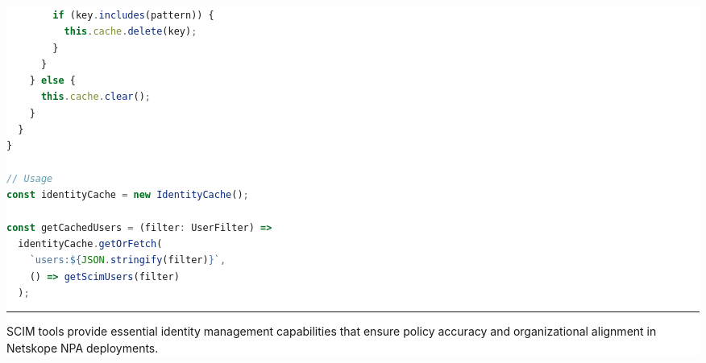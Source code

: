 ```typescript
        if (key.includes(pattern)) {
          this.cache.delete(key);
        }
      }
    } else {
      this.cache.clear();
    }
  }
}

// Usage
const identityCache = new IdentityCache();

const getCachedUsers = (filter: UserFilter) => 
  identityCache.getOrFetch(
    `users:${JSON.stringify(filter)}`,
    () => getScimUsers(filter)
  );
```

---

SCIM tools provide essential identity management capabilities that ensure policy accuracy and organizational alignment in Netskope NPA deployments.
